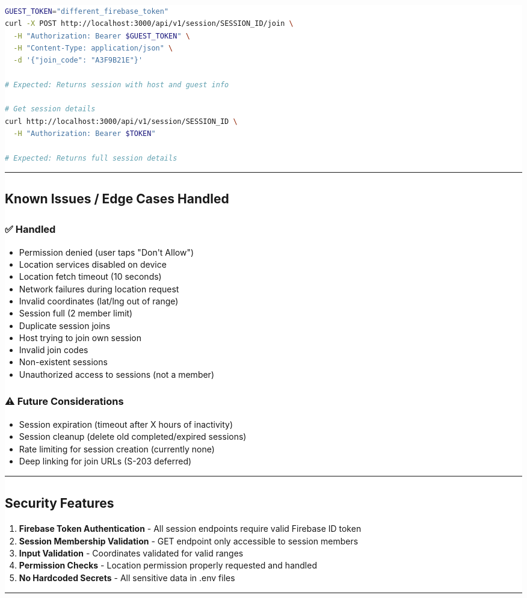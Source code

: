 ```bash
GUEST_TOKEN="different_firebase_token"
curl -X POST http://localhost:3000/api/v1/session/SESSION_ID/join \
  -H "Authorization: Bearer $GUEST_TOKEN" \
  -H "Content-Type: application/json" \
  -d '{"join_code": "A3F9B21E"}'

# Expected: Returns session with host and guest info

# Get session details
curl http://localhost:3000/api/v1/session/SESSION_ID \
  -H "Authorization: Bearer $TOKEN"

# Expected: Returns full session details
```

---

## Known Issues / Edge Cases Handled

### ✅ Handled
- Permission denied (user taps "Don't Allow")
- Location services disabled on device
- Location fetch timeout (10 seconds)
- Network failures during location request
- Invalid coordinates (lat/lng out of range)
- Session full (2 member limit)
- Duplicate session joins
- Host trying to join own session
- Invalid join codes
- Non-existent sessions
- Unauthorized access to sessions (not a member)

### ⚠️ Future Considerations
- Session expiration (timeout after X hours of inactivity)
- Session cleanup (delete old completed/expired sessions)
- Rate limiting for session creation (currently none)
- Deep linking for join URLs (S-203 deferred)

---

## Security Features

1. **Firebase Token Authentication** - All session endpoints require valid Firebase ID token
2. **Session Membership Validation** - GET endpoint only accessible to session members
3. **Input Validation** - Coordinates validated for valid ranges
4. **Permission Checks** - Location permission properly requested and handled
5. **No Hardcoded Secrets** - All sensitive data in .env files

---
